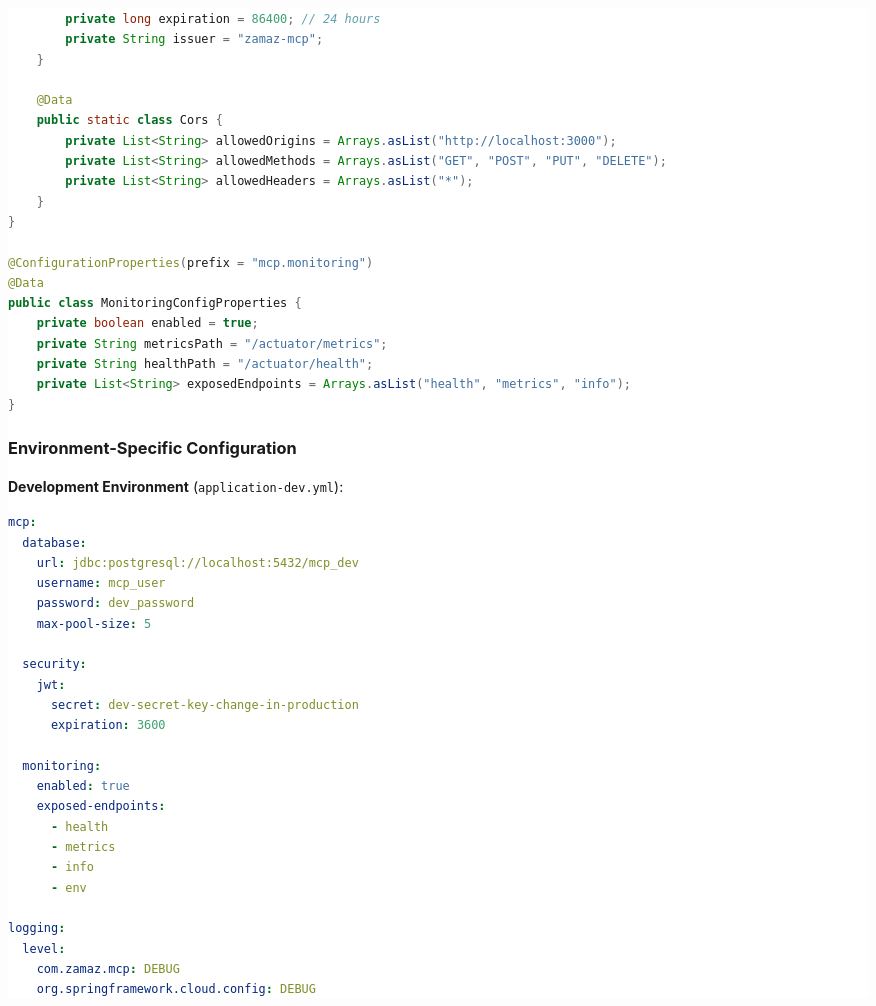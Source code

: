 ```java
        private long expiration = 86400; // 24 hours
        private String issuer = "zamaz-mcp";
    }
    
    @Data
    public static class Cors {
        private List<String> allowedOrigins = Arrays.asList("http://localhost:3000");
        private List<String> allowedMethods = Arrays.asList("GET", "POST", "PUT", "DELETE");
        private List<String> allowedHeaders = Arrays.asList("*");
    }
}

@ConfigurationProperties(prefix = "mcp.monitoring")
@Data
public class MonitoringConfigProperties {
    private boolean enabled = true;
    private String metricsPath = "/actuator/metrics";
    private String healthPath = "/actuator/health";
    private List<String> exposedEndpoints = Arrays.asList("health", "metrics", "info");
}
```

### Environment-Specific Configuration

**Development Environment** (`application-dev.yml`):

```yaml
mcp:
  database:
    url: jdbc:postgresql://localhost:5432/mcp_dev
    username: mcp_user
    password: dev_password
    max-pool-size: 5
  
  security:
    jwt:
      secret: dev-secret-key-change-in-production
      expiration: 3600
  
  monitoring:
    enabled: true
    exposed-endpoints:
      - health
      - metrics
      - info
      - env

logging:
  level:
    com.zamaz.mcp: DEBUG
    org.springframework.cloud.config: DEBUG
```
